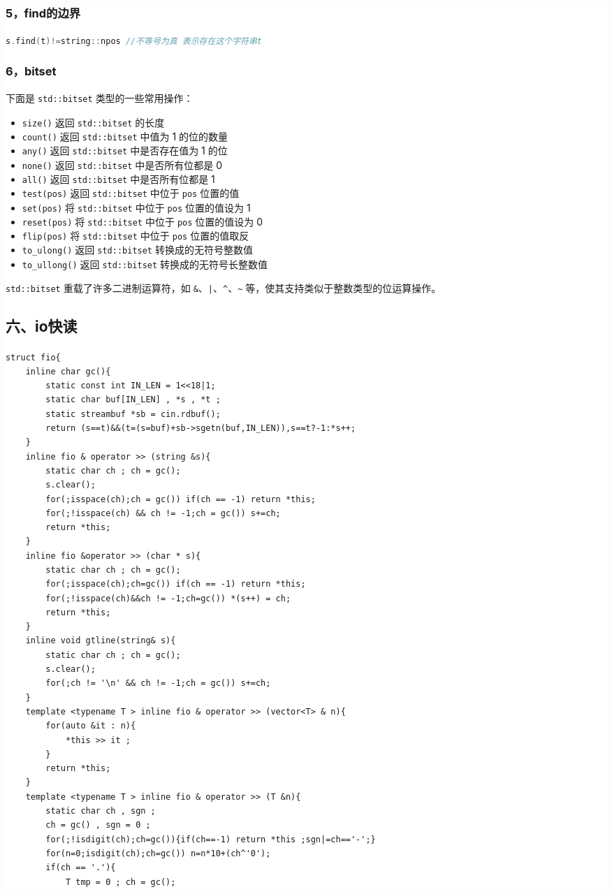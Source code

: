 ### 5，find的边界

```c++
s.find(t)!=string::npos //不等号为真 表示存在这个字符串t
```

### 6，bitset

下面是 `std::bitset` 类型的一些常用操作：

- `size()` 返回 `std::bitset` 的长度
- `count()` 返回 `std::bitset` 中值为 1 的位的数量
- `any()` 返回 `std::bitset` 中是否存在值为 1 的位
- `none()` 返回 `std::bitset` 中是否所有位都是 0
- `all()` 返回 `std::bitset` 中是否所有位都是 1
- `test(pos)` 返回 `std::bitset` 中位于 `pos` 位置的值
- `set(pos)` 将 `std::bitset` 中位于 `pos` 位置的值设为 1
- `reset(pos)` 将 `std::bitset` 中位于 `pos` 位置的值设为 0
- `flip(pos)` 将 `std::bitset` 中位于 `pos` 位置的值取反
- `to_ulong()` 返回 `std::bitset` 转换成的无符号整数值
- `to_ullong()` 返回 `std::bitset` 转换成的无符号长整数值

`std::bitset` 重载了许多二进制运算符，如 `&`、`|`、`^`、`~` 等，使其支持类似于整数类型的位运算操作。

## 六、io快读

```
struct fio{ 
	inline char gc(){
		static const int IN_LEN = 1<<18|1;
		static char buf[IN_LEN] , *s , *t ;
		static streambuf *sb = cin.rdbuf();
		return (s==t)&&(t=(s=buf)+sb->sgetn(buf,IN_LEN)),s==t?-1:*s++;
	}
	inline fio & operator >> (string &s){
		static char ch ; ch = gc();
		s.clear();
		for(;isspace(ch);ch = gc()) if(ch == -1) return *this;
		for(;!isspace(ch) && ch != -1;ch = gc()) s+=ch;
		return *this;  
	}
	inline fio &operator >> (char * s){
		static char ch ; ch = gc();
		for(;isspace(ch);ch=gc()) if(ch == -1) return *this;
		for(;!isspace(ch)&&ch != -1;ch=gc()) *(s++) = ch;
		return *this;
	}
	inline void gtline(string& s){
		static char ch ; ch = gc();
		s.clear();
		for(;ch != '\n' && ch != -1;ch = gc()) s+=ch;
	}
	template <typename T > inline fio & operator >> (vector<T> & n){
		for(auto &it : n){
			*this >> it ;
		}
		return *this;
	}
	template <typename T > inline fio & operator >> (T &n){
		static char ch , sgn ;
		ch = gc() , sgn = 0 ;
		for(;!isdigit(ch);ch=gc()){if(ch==-1) return *this ;sgn|=ch=='-';}
		for(n=0;isdigit(ch);ch=gc()) n=n*10+(ch^'0');
		if(ch == '.'){
			T tmp = 0 ; ch = gc();
```